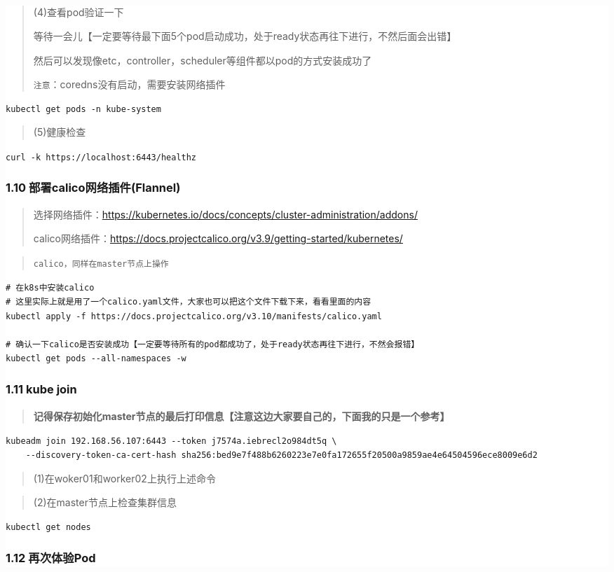 > (4)查看pod验证一下
>
> 等待一会儿【一定要等待最下面5个pod启动成功，处于ready状态再往下进行，不然后面会出错】
>
> 然后可以发现像etc，controller，scheduler等组件都以pod的方式安装成功了
>
> `注意`：coredns没有启动，需要安装网络插件

```
kubectl get pods -n kube-system
```

> (5)健康检查

```
curl -k https://localhost:6443/healthz
```

### 1.10 部署calico网络插件(Flannel)

> 选择网络插件：https://kubernetes.io/docs/concepts/cluster-administration/addons/
>
> calico网络插件：https://docs.projectcalico.org/v3.9/getting-started/kubernetes/

> ```
> calico，同样在master节点上操作
> ```

```
# 在k8s中安装calico
# 这里实际上就是用了一个calico.yaml文件，大家也可以把这个文件下载下来，看看里面的内容
kubectl apply -f https://docs.projectcalico.org/v3.10/manifests/calico.yaml

# 确认一下calico是否安装成功【一定要等待所有的pod都成功了，处于ready状态再往下进行，不然会报错】
kubectl get pods --all-namespaces -w
```

### 1.11 kube join

> **记得保存初始化master节点的最后打印信息【注意这边大家要自己的，下面我的只是一个参考】**

```
kubeadm join 192.168.56.107:6443 --token j7574a.iebrecl2o984dt5q \
    --discovery-token-ca-cert-hash sha256:bed9e7f488b6260223e7e0fa172655f20500a9859ae4e64504596ece8009e6d2 
```

> (1)在woker01和worker02上执行上述命令

> (2)在master节点上检查集群信息

```
kubectl get nodes

```

### 1.12 再次体验Pod
